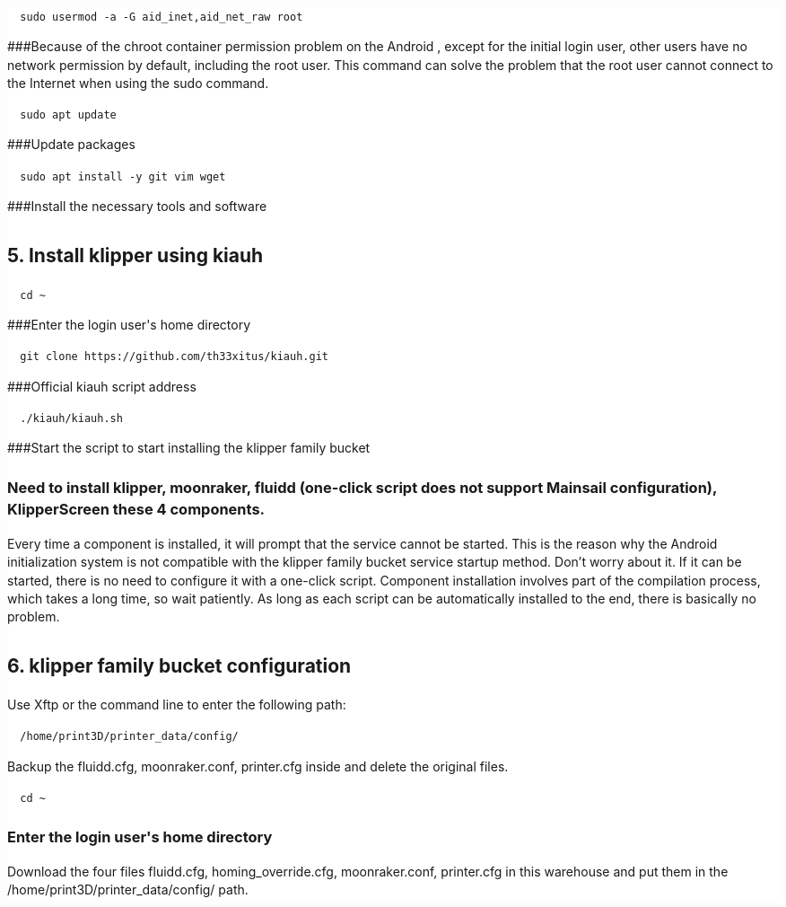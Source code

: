      sudo usermod -a -G aid_inet,aid_net_raw root

###Because of the chroot container permission problem on the Android , except for the initial login user, other users have no network permission by default, including the root user. This command can solve the problem that the root user cannot connect to the Internet when using the sudo command.

      sudo apt update

###Update packages

      sudo apt install -y git vim wget

###Install the necessary tools and software

## 5. Install klipper using kiauh ##

      cd ~

###Enter the login user's home directory


      git clone https://github.com/th33xitus/kiauh.git

###Official kiauh script address


      ./kiauh/kiauh.sh

###Start the script to start installing the klipper family bucket


### Need to install klipper, moonraker, fluidd (one-click script does not support Mainsail configuration), KlipperScreen these 4 components.
Every time a component is installed, it will prompt that the service cannot be started. This is the reason why the Android initialization system is not compatible with the klipper family bucket service startup method. Don’t worry about it. If it can be started, there is no need to configure it with a one-click script.
Component installation involves part of the compilation process, which takes a long time, so wait patiently. As long as each script can be automatically installed to the end, there is basically no problem.

## 6. klipper family bucket configuration ##

Use Xftp or the command line to enter the following path:

      /home/print3D/printer_data/config/
      

Backup the fluidd.cfg, moonraker.conf, printer.cfg inside and delete the original files.

      cd ~
      

### Enter the login user's home directory

Download the four files fluidd.cfg, homing_override.cfg, moonraker.conf, printer.cfg in this warehouse and put them in the /home/print3D/printer_data/config/ path.
